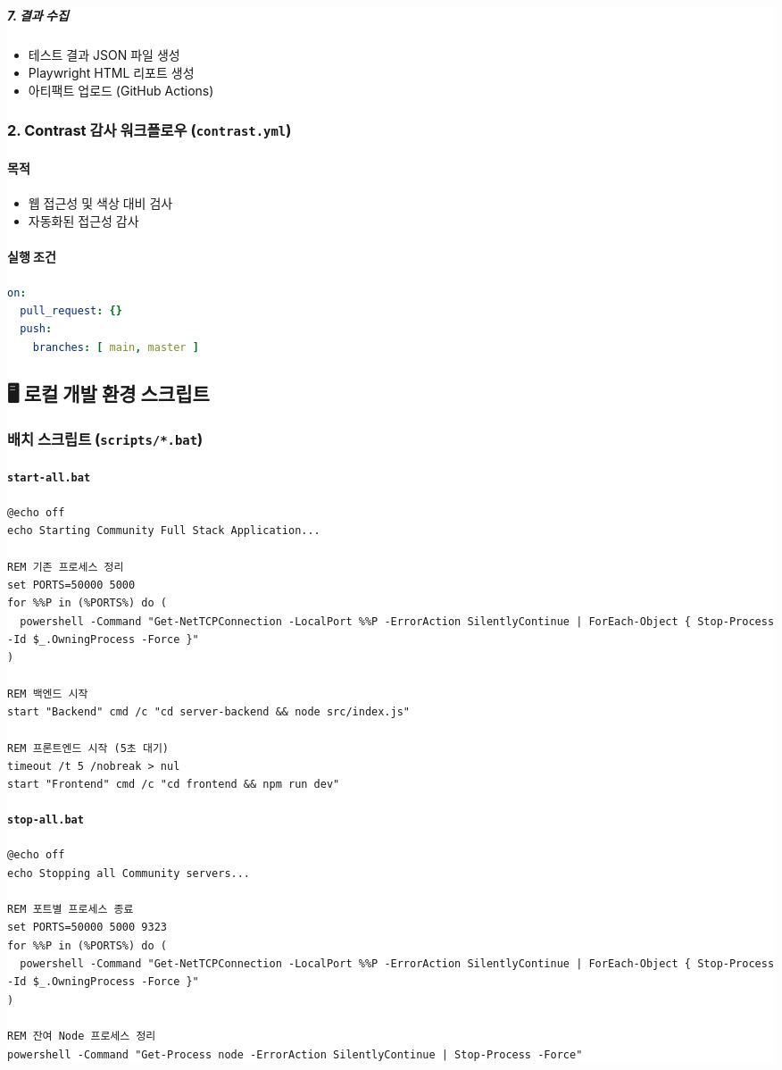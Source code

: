 ##### 7. 결과 수집
- 테스트 결과 JSON 파일 생성
- Playwright HTML 리포트 생성
- 아티팩트 업로드 (GitHub Actions)

### 2. Contrast 감사 워크플로우 (`contrast.yml`)

#### 목적
- 웹 접근성 및 색상 대비 검사
- 자동화된 접근성 감사

#### 실행 조건
```yaml
on:
  pull_request: {}
  push:
    branches: [ main, master ]
```

## 🖥️ 로컬 개발 환경 스크립트

### 배치 스크립트 (`scripts/*.bat`)

#### `start-all.bat`
```batch
@echo off
echo Starting Community Full Stack Application...

REM 기존 프로세스 정리
set PORTS=50000 5000
for %%P in (%PORTS%) do (
  powershell -Command "Get-NetTCPConnection -LocalPort %%P -ErrorAction SilentlyContinue | ForEach-Object { Stop-Process -Id $_.OwningProcess -Force }"
)

REM 백엔드 시작
start "Backend" cmd /c "cd server-backend && node src/index.js"

REM 프론트엔드 시작 (5초 대기)
timeout /t 5 /nobreak > nul
start "Frontend" cmd /c "cd frontend && npm run dev"
```

#### `stop-all.bat`
```batch
@echo off
echo Stopping all Community servers...

REM 포트별 프로세스 종료
set PORTS=50000 5000 9323
for %%P in (%PORTS%) do (
  powershell -Command "Get-NetTCPConnection -LocalPort %%P -ErrorAction SilentlyContinue | ForEach-Object { Stop-Process -Id $_.OwningProcess -Force }"
)

REM 잔여 Node 프로세스 정리
powershell -Command "Get-Process node -ErrorAction SilentlyContinue | Stop-Process -Force"
```
